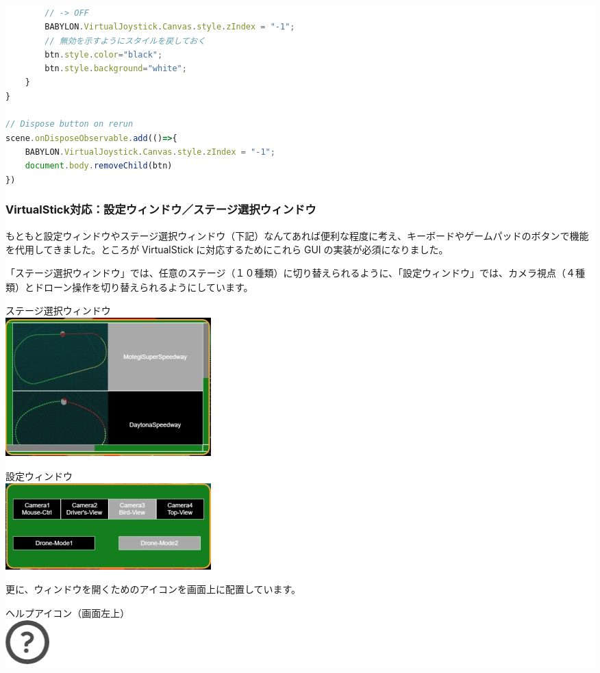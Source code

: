 ```js
        // -> OFF
        BABYLON.VirtualJoystick.Canvas.style.zIndex = "-1";
        // 無効を示すようにスタイルを戻しておく
        btn.style.color="black";
        btn.style.background="white";
    }
}

// Dispose button on rerun
scene.onDisposeObservable.add(()=>{
    BABYLON.VirtualJoystick.Canvas.style.zIndex = "-1";
    document.body.removeChild(btn)
})
```


### VirtualStick対応：設定ウィンドウ／ステージ選択ウィンドウ

もともと設定ウィンドウやステージ選択ウィンドウ（下記）なんてあれば便利な程度に考え、キーボードやゲームパッドのボタンで機能を代用してきました。ところが VirtualStick に対応するためにこれら GUI の実装が必須になりました。

「ステージ選択ウィンドウ」では、任意のステージ（１０種類）に切り替えられるように、「設定ウィンドウ」では、カメラ視点（４種類）とドローン操作を切り替えられるようにしています。

ステージ選択ウィンドウ  
![](099/pic/099_ss_21.jpg)

設定ウィンドウ  
![](099/pic/099_ss_22.jpg)

更に、ウィンドウを開くためのアイコンを画面上に配置しています。

ヘルプアイコン（画面左上）  
![](099/textures/icon_question.png)
